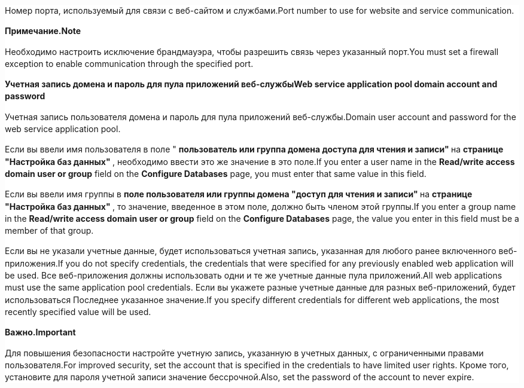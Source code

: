    <td align="left"><p><span data-ttu-id="d5d36-160">Номер порта, используемый для связи с веб-сайтом и службами.</span><span class="sxs-lookup"><span data-stu-id="d5d36-160">Port number to use for website and service communication.</span></span></p>
   <div class="alert">
   <strong><span data-ttu-id="d5d36-161">Примечание.</span><span class="sxs-lookup"><span data-stu-id="d5d36-161">Note</span></span></strong><br/><p><span data-ttu-id="d5d36-162">Необходимо настроить исключение брандмауэра, чтобы разрешить связь через указанный порт.</span><span class="sxs-lookup"><span data-stu-id="d5d36-162">You must set a firewall exception to enable communication through the specified port.</span></span></p>
   </div>
   <div>

   </div></td>
   </tr>
   <tr class="odd">
   <td align="left"><p><strong><span data-ttu-id="d5d36-163">Учетная запись домена и пароль для пула приложений веб-службы</span><span class="sxs-lookup"><span data-stu-id="d5d36-163">Web service application pool domain account and password</span></span></strong></p></td>
   <td align="left"><p><span data-ttu-id="d5d36-164">Учетная запись пользователя домена и пароль для пула приложений веб-службы.</span><span class="sxs-lookup"><span data-stu-id="d5d36-164">Domain user account and password for the web service application pool.</span></span></p>
   <p><span data-ttu-id="d5d36-165">Если вы ввели имя пользователя в поле " <strong> пользователь или группа домена доступа для чтения и записи" </strong> на <strong> странице "Настройка баз данных" </strong> , необходимо ввести это же значение в это поле.</span><span class="sxs-lookup"><span data-stu-id="d5d36-165">If you enter a user name in the <strong>Read/write access domain user or group</strong> field on the <strong>Configure Databases</strong> page, you must enter that same value in this field.</span></span></p>
   <p><span data-ttu-id="d5d36-166">Если вы ввели имя группы в <strong> поле пользователя или группы домена "доступ для чтения и записи" </strong> на <strong> странице "Настройка баз данных" </strong> , то значение, введенное в этом поле, должно быть членом этой группы.</span><span class="sxs-lookup"><span data-stu-id="d5d36-166">If you enter a group name in the <strong>Read/write access domain user or group</strong> field on the <strong>Configure Databases</strong> page, the value you enter in this field must be a member of that group.</span></span></p>
   <p><span data-ttu-id="d5d36-167">Если вы не указали учетные данные, будет использоваться учетная запись, указанная для любого ранее включенного веб-приложения.</span><span class="sxs-lookup"><span data-stu-id="d5d36-167">If you do not specify credentials, the credentials that were specified for any previously enabled web application will be used.</span></span> <span data-ttu-id="d5d36-168">Все веб-приложения должны использовать одни и те же учетные данные пула приложений.</span><span class="sxs-lookup"><span data-stu-id="d5d36-168">All web applications must use the same application pool credentials.</span></span> <span data-ttu-id="d5d36-169">Если вы укажете разные учетные данные для разных веб-приложений, будет использоваться Последнее указанное значение.</span><span class="sxs-lookup"><span data-stu-id="d5d36-169">If you specify different credentials for different web applications, the most recently specified value will be used.</span></span></p>
   <div class="alert">
   <strong><span data-ttu-id="d5d36-170">Важно.</span><span class="sxs-lookup"><span data-stu-id="d5d36-170">Important</span></span></strong><br/><p><span data-ttu-id="d5d36-171">Для повышения безопасности настройте учетную запись, указанную в учетных данных, с ограниченными правами пользователя.</span><span class="sxs-lookup"><span data-stu-id="d5d36-171">For improved security, set the account that is specified in the credentials to have limited user rights.</span></span> <span data-ttu-id="d5d36-172">Кроме того, установите для пароля учетной записи значение бессрочной.</span><span class="sxs-lookup"><span data-stu-id="d5d36-172">Also, set the password of the account to never expire.</span></span></p>
   </div>
   <div>
